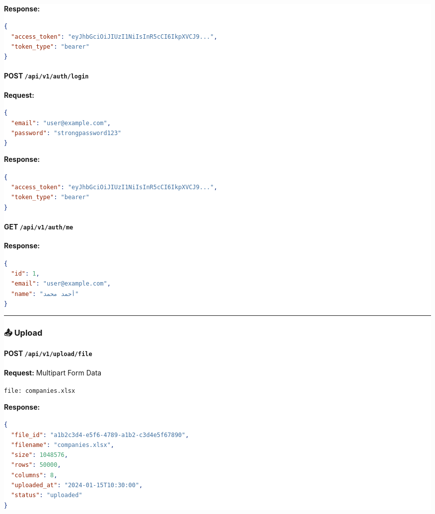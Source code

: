 **Response:**
```json
{
  "access_token": "eyJhbGciOiJIUzI1NiIsInR5cCI6IkpXVCJ9...",
  "token_type": "bearer"
}
```

#### POST `/api/v1/auth/login`

**Request:**
```json
{
  "email": "user@example.com",
  "password": "strongpassword123"
}
```

**Response:**
```json
{
  "access_token": "eyJhbGciOiJIUzI1NiIsInR5cCI6IkpXVCJ9...",
  "token_type": "bearer"
}
```

#### GET `/api/v1/auth/me`

**Response:**
```json
{
  "id": 1,
  "email": "user@example.com",
  "name": "أحمد محمد"
}
```

---

### 📤 Upload

#### POST `/api/v1/upload/file`

**Request:** Multipart Form Data
```
file: companies.xlsx
```

**Response:**
```json
{
  "file_id": "a1b2c3d4-e5f6-4789-a1b2-c3d4e5f67890",
  "filename": "companies.xlsx",
  "size": 1048576,
  "rows": 50000,
  "columns": 8,
  "uploaded_at": "2024-01-15T10:30:00",
  "status": "uploaded"
}
```
